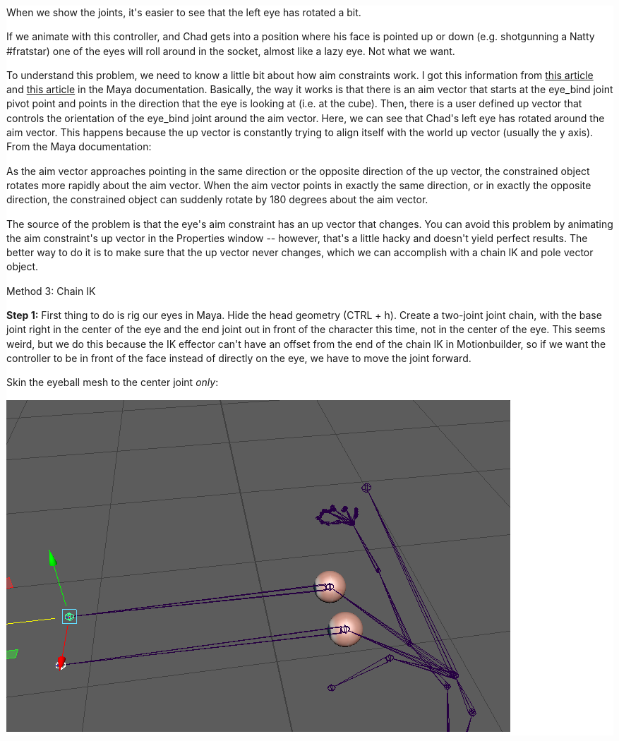 
When we show the joints, it's easier to see that the left eye has rotated a bit.

If we animate with this controller, and Chad gets into a position where his face is pointed up or down (e.g. shotgunning a Natty #fratstar) one of the eyes will roll around in the socket, almost like a lazy eye. Not what we want.

To understand this problem, we need to know a little bit about how aim constraints work. I got this information from [this article](https://knowledge.autodesk.com/support/maya/learn-explore/caas/CloudHelp/cloudhelp/2017/ENU/Maya/files/GUID-6E2297A1-D8EA-452B-80C5-A692F24CF427-htm.html) and [this article](https://knowledge.autodesk.com/support/maya/learn-explore/caas/CloudHelp/cloudhelp/2017/ENU/Maya/files/GUID-08314245-D6E3-4F4D-90F7-A7217A1C7FF8-htm.html) in the Maya documentation. Basically, the way it works is that there is an aim vector that starts at the eye\_bind joint pivot point and points in the direction that the eye is looking at (i.e. at the cube). Then, there is a user defined up vector that controls the orientation of the eye\_bind joint around the aim vector. Here, we can see that Chad's left eye has rotated around the aim vector. This happens because the up vector is constantly trying to align itself with the world up vector (usually the y axis). From the Maya documentation:

As the aim vector approaches pointing in the same direction or the opposite direction of the up vector, the constrained object rotates more rapidly about the aim vector. When the aim vector points in exactly the same direction, or in exactly the opposite direction, the constrained object can suddenly rotate by 180 degrees about the aim vector.

The source of the problem is that the eye's aim constraint has an up vector that changes. You can avoid this problem by animating the aim constraint's up vector in the Properties window -- however, that's a little hacky and doesn't yield perfect results. The better way to do it is to make sure that the up vector never changes, which we can accomplish with a chain IK and pole vector object.

Method 3: Chain IK

**Step 1:** First thing to do is rig our eyes in Maya. Hide the head geometry (CTRL + h). Create a two-joint joint chain, with the base joint right in the center of the eye and the end joint out in front of the character this time, not in the center of the eye. This seems weird, but we do this because the IK effector can't have an offset from the end of the chain IK in Motionbuilder, so if we want the controller to be in front of the face instead of directly on the eye, we have to move the joint forward.

Skin the eyeball mesh to the center joint _only_:

![](images/capture17.png)
